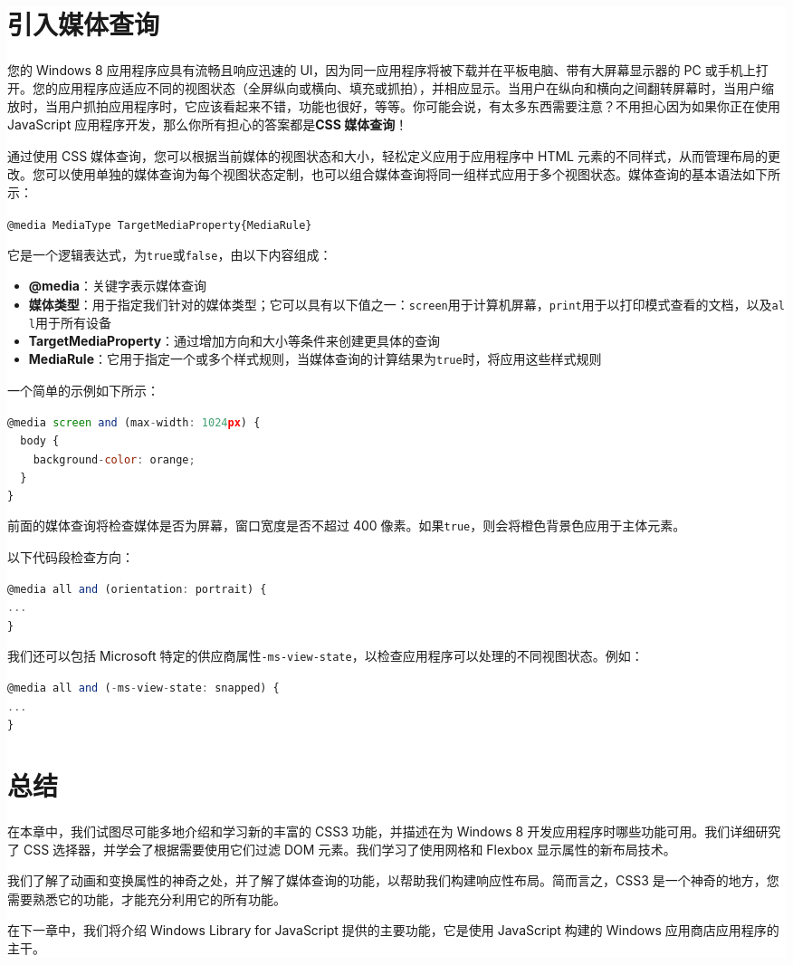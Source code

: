# 引入媒体查询

您的 Windows 8 应用程序应具有流畅且响应迅速的 UI，因为同一应用程序将被下载并在平板电脑、带有大屏幕显示器的 PC 或手机上打开。您的应用程序应适应不同的视图状态（全屏纵向或横向、填充或抓拍），并相应显示。当用户在纵向和横向之间翻转屏幕时，当用户缩放时，当用户抓拍应用程序时，它应该看起来不错，功能也很好，等等。你可能会说，有太多东西需要注意？不用担心因为如果你正在使用 JavaScript 应用程序开发，那么你所有担心的答案都是**CSS 媒体查询**！

通过使用 CSS 媒体查询，您可以根据当前媒体的视图状态和大小，轻松定义应用于应用程序中 HTML 元素的不同样式，从而管理布局的更改。您可以使用单独的媒体查询为每个视图状态定制，也可以组合媒体查询将同一组样式应用于多个视图状态。媒体查询的基本语法如下所示：

```js
@media MediaType TargetMediaProperty{MediaRule}
```

它是一个逻辑表达式，为`true`或`false`，由以下内容组成：

*   **@media**：关键字表示媒体查询
*   **媒体类型**：用于指定我们针对的媒体类型；它可以具有以下值之一：`screen`用于计算机屏幕，`print`用于以打印模式查看的文档，以及`all`用于所有设备
*   **TargetMediaProperty**：通过增加方向和大小等条件来创建更具体的查询
*   **MediaRule**：它用于指定一个或多个样式规则，当媒体查询的计算结果为`true`时，将应用这些样式规则

一个简单的示例如下所示：

```js
@media screen and (max-width: 1024px) {
  body { 
    background-color: orange;
  }
}
```

前面的媒体查询将检查媒体是否为屏幕，窗口宽度是否不超过 400 像素。如果`true`，则会将橙色背景色应用于主体元素。

以下代码段检查方向：

```js
@media all and (orientation: portrait) {
...
}
```

我们还可以包括 Microsoft 特定的供应商属性`-ms-view-state`，以检查应用程序可以处理的不同视图状态。例如：

```js
@media all and (-ms-view-state: snapped) {
...
}
```

# 总结

在本章中，我们试图尽可能多地介绍和学习新的丰富的 CSS3 功能，并描述在为 Windows 8 开发应用程序时哪些功能可用。我们详细研究了 CSS 选择器，并学会了根据需要使用它们过滤 DOM 元素。我们学习了使用网格和 Flexbox 显示属性的新布局技术。

我们了解了动画和变换属性的神奇之处，并了解了媒体查询的功能，以帮助我们构建响应性布局。简而言之，CSS3 是一个神奇的地方，您需要熟悉它的功能，才能充分利用它的所有功能。

在下一章中，我们将介绍 Windows Library for JavaScript 提供的主要功能，它是使用 JavaScript 构建的 Windows 应用商店应用程序的主干。